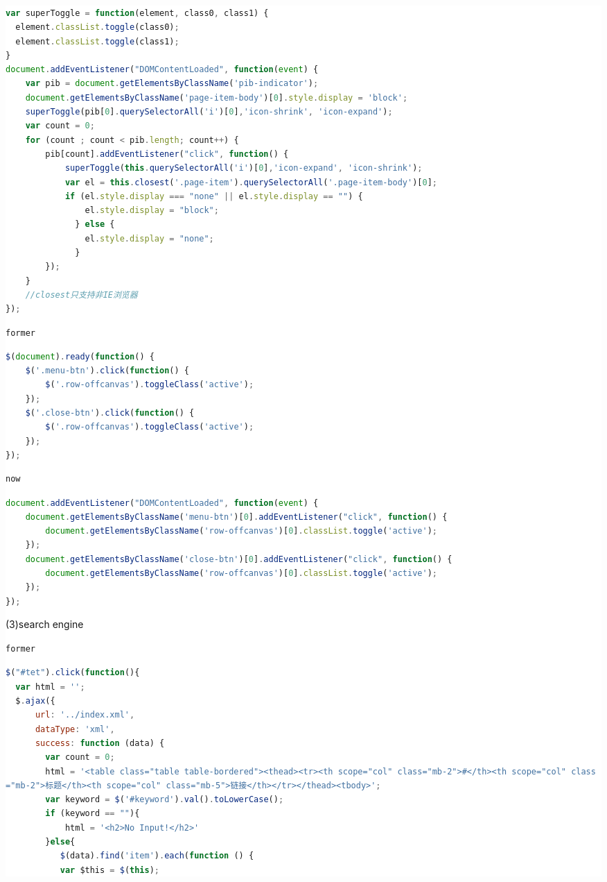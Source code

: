 ```javascript
var superToggle = function(element, class0, class1) {
  element.classList.toggle(class0);
  element.classList.toggle(class1);
}
document.addEventListener("DOMContentLoaded", function(event) { 
	var pib = document.getElementsByClassName('pib-indicator');
    document.getElementsByClassName('page-item-body')[0].style.display = 'block';
	superToggle(pib[0].querySelectorAll('i')[0],'icon-shrink', 'icon-expand');
	var count = 0;
	for (count ; count < pib.length; count++) {
		pib[count].addEventListener("click", function() {
			superToggle(this.querySelectorAll('i')[0],'icon-expand', 'icon-shrink');
			var el = this.closest('.page-item').querySelectorAll('.page-item-body')[0];
			if (el.style.display === "none" || el.style.display == "") {
				el.style.display = "block";
			  } else {
				el.style.display = "none";
			  }	
		});
	}
	//closest只支持非IE浏览器
});
```
`former`
```javascript
$(document).ready(function() {
    $('.menu-btn').click(function() {
        $('.row-offcanvas').toggleClass('active');
    });
    $('.close-btn').click(function() {
        $('.row-offcanvas').toggleClass('active');
    });
});
```
`now`
```javascript
document.addEventListener("DOMContentLoaded", function(event) { 
    document.getElementsByClassName('menu-btn')[0].addEventListener("click", function() {
		document.getElementsByClassName('row-offcanvas')[0].classList.toggle('active');
	});
    document.getElementsByClassName('close-btn')[0].addEventListener("click", function() {
		document.getElementsByClassName('row-offcanvas')[0].classList.toggle('active');
	});
});
```

(3)search engine

`former`
```javascript
$("#tet").click(function(){
  var html = '';
  $.ajax({
	  url: '../index.xml',
      dataType: 'xml',
	  success: function (data) {
		var count = 0;
		html = '<table class="table table-bordered"><thead><tr><th scope="col" class="mb-2">#</th><th scope="col" class="mb-2">标题</th><th scope="col" class="mb-5">链接</th></tr></thead><tbody>';
		var keyword = $('#keyword').val().toLowerCase();
		if (keyword == ""){
			html = '<h2>No Input!</h2>'
		}else{
		   $(data).find('item').each(function () {
           var $this = $(this);
```